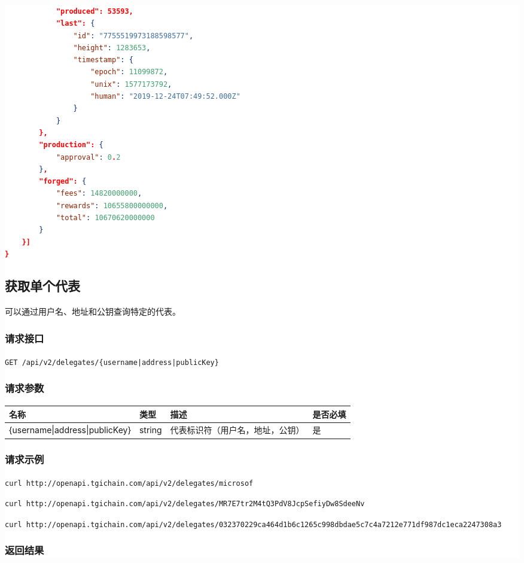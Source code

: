 ```json
			"produced": 53593,
			"last": {
				"id": "7755519973188598577",
				"height": 1283653,
				"timestamp": {
					"epoch": 11099872,
					"unix": 1577173792,
					"human": "2019-12-24T07:49:52.000Z"
				}
			}
		},
		"production": {
			"approval": 0.2
		},
		"forged": {
			"fees": 14820000000,
			"rewards": 10655800000000,
			"total": 10670620000000
		}
	}]
}
```



## 获取单个代表

可以通过用户名、地址和公钥查询特定的代表。

### 请求接口

```text
GET /api/v2/delegates/{username|address|publicKey}
```

### 请求参数

| 名称 | 类型 | 描述 | 是否必填 |
| :--- | :--- | :--- | :--- |
| {username\|address\|publicKey} | string | 代表标识符（用户名，地址，公钥） | 是 |

### 请求示例

```shell
curl http://openapi.tgichain.com/api/v2/delegates/microsof
```

```shell
curl http://openapi.tgichain.com/api/v2/delegates/MR7E7tr2M4tQ3PdV8JcpSefiyDw8SdeeNv
```

```shell
curl http://openapi.tgichain.com/api/v2/delegates/032370229ca464d1b6c1265c998dbdae5c7c4a7212e771df987dc1eca2247308a3
```
### 返回结果
